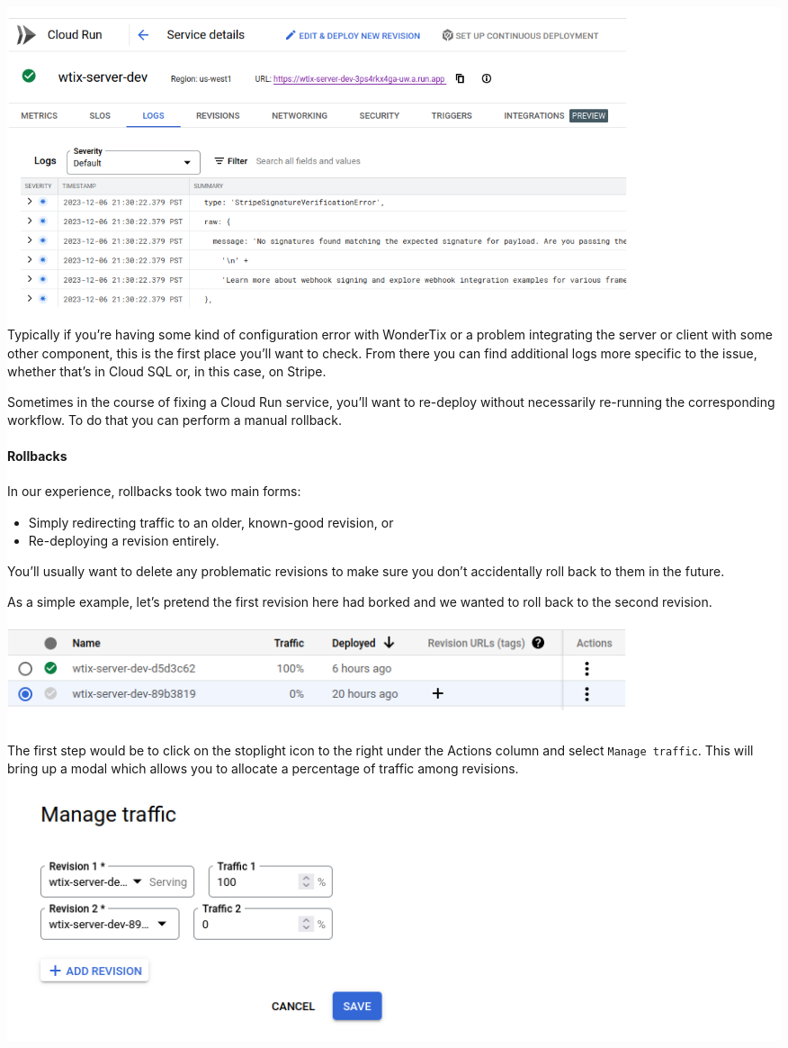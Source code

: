 ![alt text](doc-images/image-31.png)

Typically if you’re having some kind of configuration error with WonderTix or a problem integrating the server or client with some other component, this is the first place you’ll want to check. From there you can find additional logs more specific to the issue, whether that’s in Cloud SQL or, in this case, on Stripe.

Sometimes in the course of fixing a Cloud Run service, you’ll want to re-deploy without necessarily re-running the corresponding workflow. To do that you can perform a manual rollback.

#### Rollbacks

In our experience, rollbacks took two main forms:

- Simply redirecting traffic to an older, known-good revision, or
- Re-deploying a revision entirely.

You’ll usually want to delete any problematic revisions to make sure you don’t accidentally roll back to them in the future.

As a simple example, let’s pretend the first revision here had borked and we wanted to roll back to the second revision.

![alt text](doc-images/image-32.png)

The first step would be to click on the stoplight icon to the right under the Actions column and select `Manage traffic`. This will bring up a modal which allows you to allocate a percentage of traffic among revisions.

![alt text](doc-images/image-33.png)